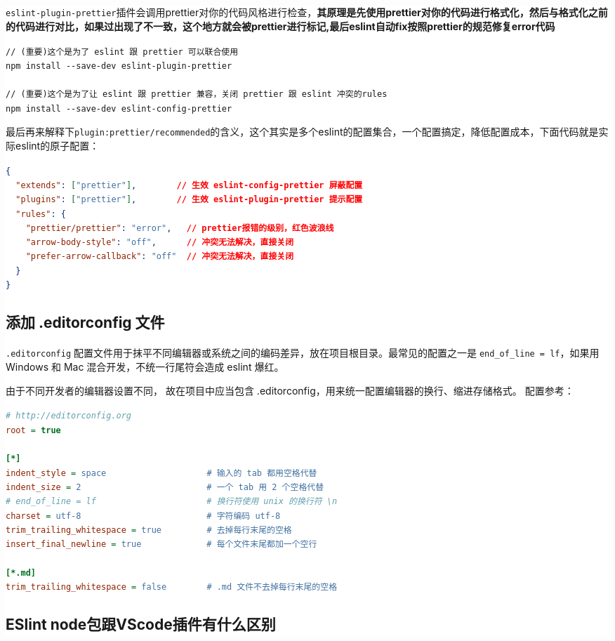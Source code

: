`eslint-plugin-prettier`插件会调用prettier对你的代码风格进行检查，**其原理是先使用prettier对你的代码进行格式化，然后与格式化之前的代码进行对比，如果过出现了不一致，这个地方就会被prettier进行标记,最后eslint自动fix按照prettier的规范修复error代码**

```
// (重要)这个是为了 eslint 跟 prettier 可以联合使用
npm install --save-dev eslint-plugin-prettier

// (重要)这个是为了让 eslint 跟 prettier 兼容，关闭 prettier 跟 eslint 冲突的rules
npm install --save-dev eslint-config-prettier
```

最后再来解释下`plugin:prettier/recommended`的含义，这个其实是多个eslint的配置集合，一个配置搞定，降低配置成本，下面代码就是实际eslint的原子配置：

```json
{
  "extends": ["prettier"],        // 生效 eslint-config-prettier 屏蔽配置
  "plugins": ["prettier"],        // 生效 eslint-plugin-prettier 提示配置
  "rules": {
    "prettier/prettier": "error",   // prettier报错的级别，红色波浪线
    "arrow-body-style": "off",      // 冲突无法解决，直接关闭
    "prefer-arrow-callback": "off"  // 冲突无法解决，直接关闭
  }
}
```







## 添加 .editorconfig 文件

`.editorconfig` 配置文件用于抹平不同编辑器或系统之间的编码差异，放在项目根目录。最常见的配置之一是 `end_of_line = lf`，如果用 Windows 和 Mac 混合开发，不统一行尾符会造成 eslint 爆红。

由于不同开发者的编辑器设置不同， 故在项目中应当包含 .editorconfig，用来统一配置编辑器的换行、缩进存储格式。
 配置参考：

```ini
# http://editorconfig.org
root = true

[*]
indent_style = space                    # 输入的 tab 都用空格代替
indent_size = 2                         # 一个 tab 用 2 个空格代替
# end_of_line = lf                      # 换行符使用 unix 的换行符 \n
charset = utf-8                         # 字符编码 utf-8
trim_trailing_whitespace = true         # 去掉每行末尾的空格
insert_final_newline = true             # 每个文件末尾都加一个空行

[*.md]
trim_trailing_whitespace = false        # .md 文件不去掉每行末尾的空格
```



## ESlint node包跟VScode插件有什么区别
